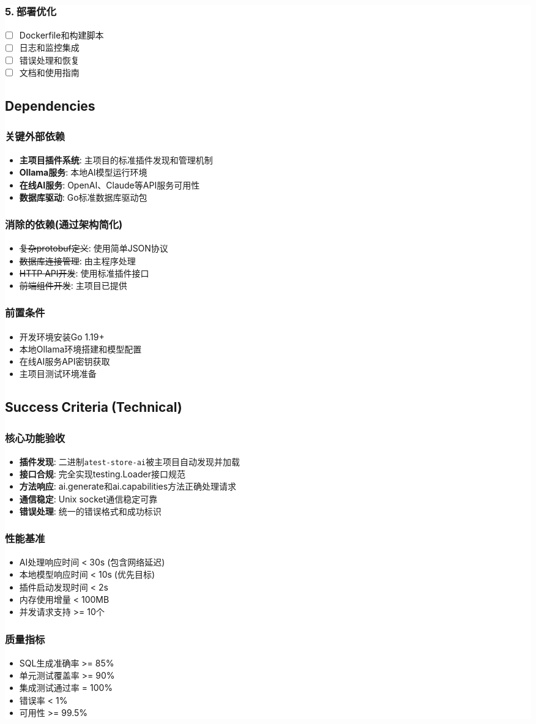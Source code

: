 ### 5. 部署优化
- [ ] Dockerfile和构建脚本
- [ ] 日志和监控集成
- [ ] 错误处理和恢复
- [ ] 文档和使用指南

## Dependencies

### 关键外部依赖
- **主项目插件系统**: 主项目的标准插件发现和管理机制
- **Ollama服务**: 本地AI模型运行环境
- **在线AI服务**: OpenAI、Claude等API服务可用性
- **数据库驱动**: Go标准数据库驱动包

### 消除的依赖(通过架构简化)
- ~~复杂protobuf定义~~: 使用简单JSON协议
- ~~数据库连接管理~~: 由主程序处理
- ~~HTTP API开发~~: 使用标准插件接口
- ~~前端组件开发~~: 主项目已提供

### 前置条件
- 开发环境安装Go 1.19+
- 本地Ollama环境搭建和模型配置
- 在线AI服务API密钥获取
- 主项目测试环境准备

## Success Criteria (Technical)

### 核心功能验收
- **插件发现**: 二进制`atest-store-ai`被主项目自动发现并加载
- **接口合规**: 完全实现testing.Loader接口规范
- **方法响应**: ai.generate和ai.capabilities方法正确处理请求
- **通信稳定**: Unix socket通信稳定可靠
- **错误处理**: 统一的错误格式和成功标识

### 性能基准
- AI处理响应时间 < 30s (包含网络延迟)
- 本地模型响应时间 < 10s (优先目标)
- 插件启动发现时间 < 2s
- 内存使用增量 < 100MB
- 并发请求支持 >= 10个

### 质量指标
- SQL生成准确率 >= 85%
- 单元测试覆盖率 >= 90%
- 集成测试通过率 = 100%
- 错误率 < 1%
- 可用性 >= 99.5%
